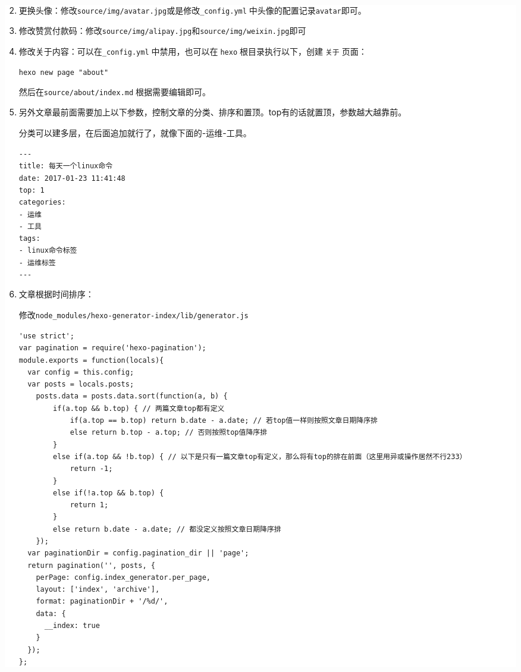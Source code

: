 2. 更换头像：修改`source/img/avatar.jpg`或是修改`_config.yml` 中头像的配置记录`avatar`即可。

3. 修改赞赏付款码：修改`source/img/alipay.jpg`和`source/img/weixin.jpg`即可

4. 修改关于内容：可以在`_config.yml` 中禁用，也可以在 `hexo` 根目录执行以下，创建 `关于` 页面：

   ```
   hexo new page "about"
   ```

   然后在`source/about/index.md` 根据需要编辑即可。

5. 另外文章最前面需要加上以下参数，控制文章的分类、排序和置顶。top有的话就置顶，参数越大越靠前。

   分类可以建多层，在后面追加就行了，就像下面的-运维-工具。
   
   ```
   ---
   title: 每天一个linux命令
   date: 2017-01-23 11:41:48
   top: 1
   categories:
   - 运维
   - 工具
   tags:
   - linux命令标签
   - 运维标签
   ---
   ```

6. 文章根据时间排序：

   修改`node_modules/hexo-generator-index/lib/generator.js`

   ```
   'use strict';
   var pagination = require('hexo-pagination');
   module.exports = function(locals){
     var config = this.config;
     var posts = locals.posts;
       posts.data = posts.data.sort(function(a, b) {
           if(a.top && b.top) { // 两篇文章top都有定义
               if(a.top == b.top) return b.date - a.date; // 若top值一样则按照文章日期降序排
               else return b.top - a.top; // 否则按照top值降序排
           }
           else if(a.top && !b.top) { // 以下是只有一篇文章top有定义，那么将有top的排在前面（这里用异或操作居然不行233）
               return -1;
           }
           else if(!a.top && b.top) {
               return 1;
           }
           else return b.date - a.date; // 都没定义按照文章日期降序排
       });
     var paginationDir = config.pagination_dir || 'page';
     return pagination('', posts, {
       perPage: config.index_generator.per_page,
       layout: ['index', 'archive'],
       format: paginationDir + '/%d/',
       data: {
         __index: true
       }
     });
   };
   ```
